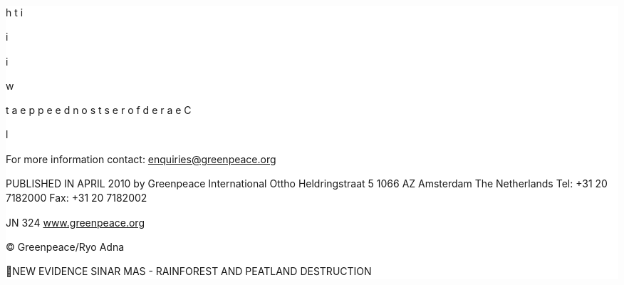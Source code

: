 h
t
i

i

i

w

t
a
e
p
p
e
e
d
n
o
s
t
s
e
r
o
f
d
e
r
a
e
C

l

For more information contact:
enquiries@greenpeace.org

PUBLISHED IN APRIL 2010
by Greenpeace International
Ottho Heldringstraat 5
1066 AZ Amsterdam
The Netherlands
Tel: +31 20 7182000
Fax: +31 20 7182002

JN 324
www.greenpeace.org

© Greenpeace/Ryo Adna

NEW EVIDENCE
SINAR MAS -
RAINFOREST AND
PEATLAND DESTRUCTION
